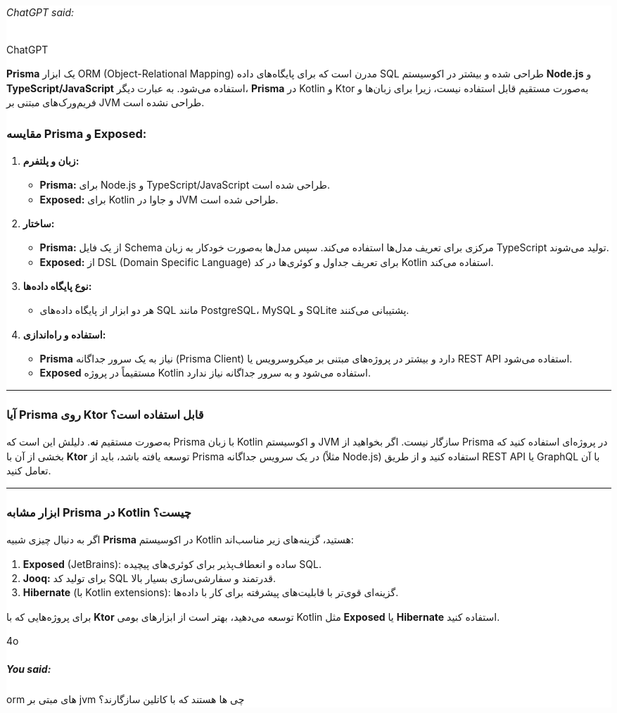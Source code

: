 ###### ChatGPT said:

ChatGPT

**Prisma** یک ابزار ORM (Object-Relational Mapping) مدرن است که برای پایگاه‌های داده SQL طراحی شده و بیشتر در اکوسیستم **Node.js** و **TypeScript/JavaScript** استفاده می‌شود. به عبارت دیگر، **Prisma** در Kotlin و Ktor به‌صورت مستقیم قابل استفاده نیست، زیرا برای زبان‌ها و فریم‌ورک‌های مبتنی بر JVM طراحی نشده است.

### **مقایسه Prisma و Exposed:**

1. **زبان و پلتفرم:**
    
    - **Prisma:** برای Node.js و TypeScript/JavaScript طراحی شده است.
    - **Exposed:** برای Kotlin و جاوا در JVM طراحی شده است.
2. **ساختار:**
    
    - **Prisma:** از یک فایل Schema مرکزی برای تعریف مدل‌ها استفاده می‌کند. سپس مدل‌ها به‌صورت خودکار به زبان TypeScript تولید می‌شوند.
    - **Exposed:** از DSL (Domain Specific Language) برای تعریف جداول و کوئری‌ها در کد Kotlin استفاده می‌کند.
3. **نوع پایگاه داده‌ها:**
    
    - هر دو ابزار از پایگاه داده‌های SQL مانند PostgreSQL، MySQL و SQLite پشتیبانی می‌کنند.
4. **استفاده و راه‌اندازی:**
    
    - **Prisma** نیاز به یک سرور جداگانه (Prisma Client) دارد و بیشتر در پروژه‌های مبتنی بر میکروسرویس یا REST API استفاده می‌شود.
    - **Exposed** مستقیماً در پروژه Kotlin استفاده می‌شود و به سرور جداگانه نیاز ندارد.

---

### آیا Prisma روی Ktor قابل استفاده است؟

به‌صورت مستقیم **نه**. دلیلش این است که Prisma با زبان Kotlin و اکوسیستم JVM سازگار نیست. اگر بخواهید از Prisma در پروژه‌ای استفاده کنید که بخشی از آن با **Ktor** توسعه یافته باشد، باید از Prisma در یک سرویس جداگانه (مثلاً Node.js) استفاده کنید و از طریق REST API یا GraphQL با آن تعامل کنید.

---

### ابزار مشابه Prisma در Kotlin چیست؟

اگر به دنبال چیزی شبیه **Prisma** در اکوسیستم Kotlin هستید، گزینه‌های زیر مناسب‌اند:

1. **Exposed** (JetBrains): ساده و انعطاف‌پذیر برای کوئری‌های پیچیده SQL.
2. **Jooq:** برای تولید کد SQL قدرتمند و سفارشی‌سازی بسیار بالا.
3. **Hibernate** (با Kotlin extensions): گزینه‌ای قوی‌تر با قابلیت‌های پیشرفته برای کار با داده‌ها.

برای پروژه‌هایی که با **Ktor** توسعه می‌دهید، بهتر است از ابزارهای بومی Kotlin مثل **Exposed** یا **Hibernate** استفاده کنید.

4o

##### You said:

orm های مبتی بر jvm چی ها هستند که با کاتلین سازگارند؟
